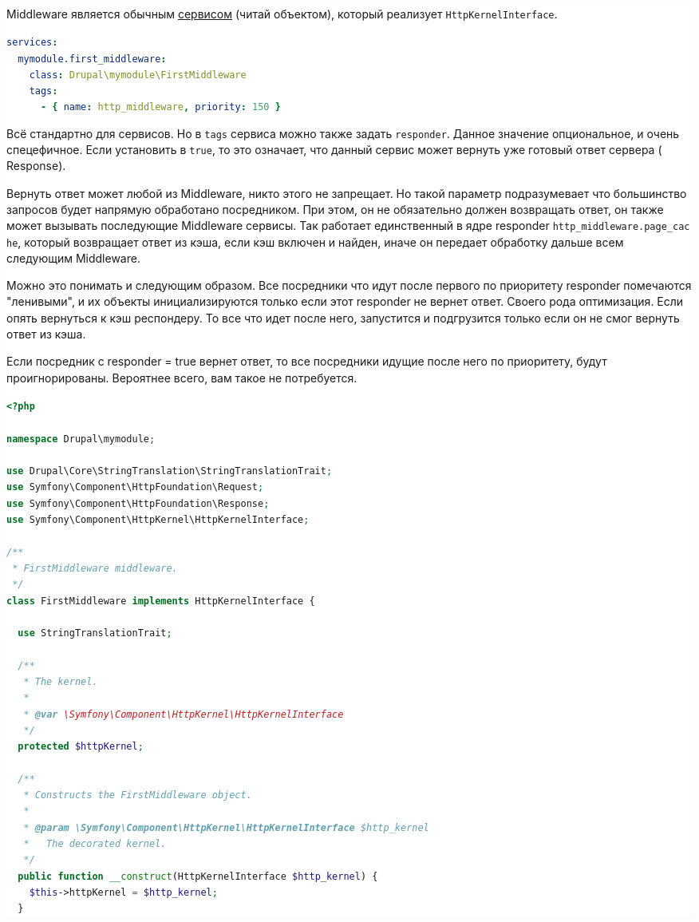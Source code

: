 Middleware является обычным [сервисом][drupal-8-services] (читай объектом), который
реализует `HttpKernelInterface`.

```yaml
services:
  mymodule.first_middleware:
    class: Drupal\mymodule\FirstMiddleware
    tags:
      - { name: http_middleware, priority: 150 }
```

Всё стандартно для сервисов. Но в `tags` сервиса можно также задать `responder`.
Данное значение опциональное, и очень спецефичное. Если установить в `true`, то
это означает, что данный сервис может вернуть уже готовый ответ сервера (
Response).

Вернуть ответ может любой из Middleware, никто этого не запрещает. Но такой
параметр подразумевает что большинство запросов будет напрямую обработано
посредником. При этом, он не обязательно должен возвращать ответ, он также может
вызывать последующие Middleware сервисы. Так работает единственный в ядре
responder `http_middleware.page_cache`, который возвращает ответ из кэша, если
кэш включен и найден, иначе он передает обработку дальше всем следующим
Middleware.

Можно это понимать и следующим образом. Все посредники что идут после первого по
приоритету responder помечаются "ленивыми", и их объекты инициализируются только
если этот responder не вернет ответ. Своего рода оптимизация. Если опять
вернуться к кэш респондеру. То все что идет после него, запустится и подгрузится
только если он не смог вернуть ответ из кэша.

Если посредник с responder = true вернет ответ, то все посредники идущие после
него по приоритету, будут проигнорированы. Вероятнее всего, вам такое не
потребуется.

```php {"header":"Пример из Chi-teck/drupal-code-generator"}
<?php

namespace Drupal\mymodule;

use Drupal\Core\StringTranslation\StringTranslationTrait;
use Symfony\Component\HttpFoundation\Request;
use Symfony\Component\HttpFoundation\Response;
use Symfony\Component\HttpKernel\HttpKernelInterface;

/**
 * FirstMiddleware middleware.
 */
class FirstMiddleware implements HttpKernelInterface {

  use StringTranslationTrait;

  /**
   * The kernel.
   *
   * @var \Symfony\Component\HttpKernel\HttpKernelInterface
   */
  protected $httpKernel;

  /**
   * Constructs the FirstMiddleware object.
   *
   * @param \Symfony\Component\HttpKernel\HttpKernelInterface $http_kernel
   *   The decorated kernel.
   */
  public function __construct(HttpKernelInterface $http_kernel) {
    $this->httpKernel = $http_kernel;
  }
```

[drupal-8-services]: ../../../../2017/06/21/drupal-8-services/index.ru.md
[drupal-8-events]: ../../../../2018/04/10/drupal-8-events/index.ru.md
[drupal-8-composer]: ../../../../2016/09/03/drupal-8-composer/index.ru.md